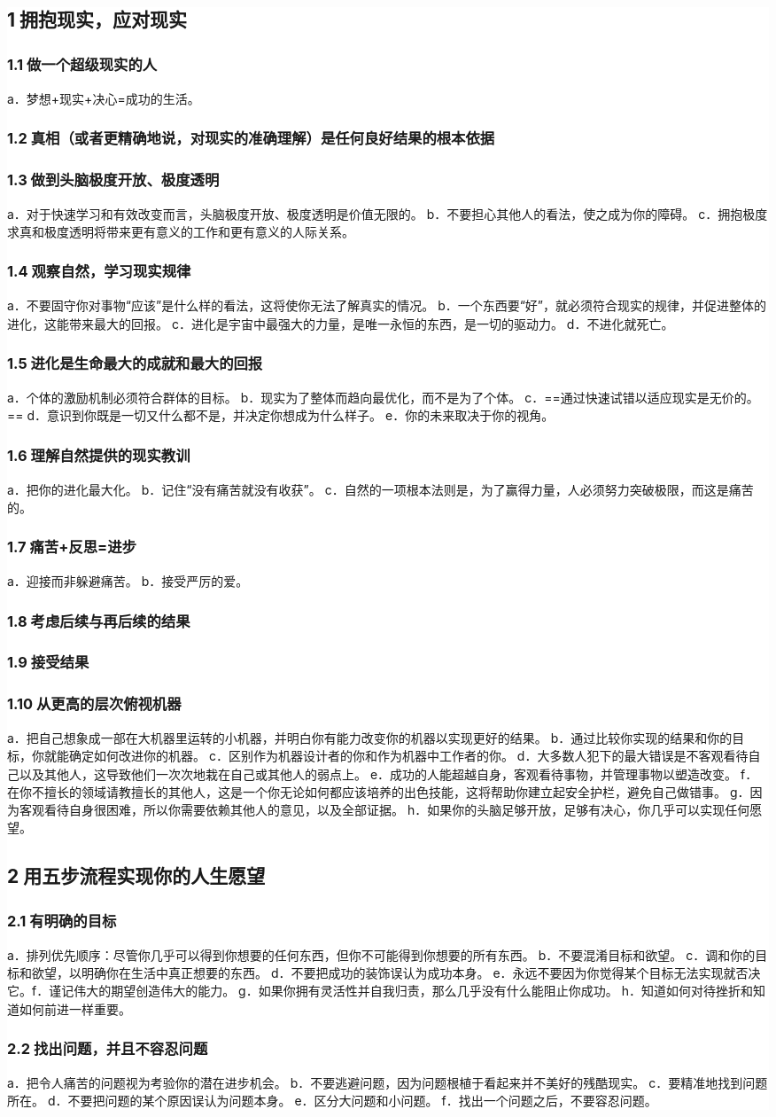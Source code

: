 ## 1 拥抱现实，应对现实
### 1.1 做一个超级现实的人
a．梦想+现实+决心=成功的生活。
### 1.2 真相（或者更精确地说，对现实的准确理解）是任何良好结果的根本依据
### 1.3 做到头脑极度开放、极度透明
a．对于快速学习和有效改变而言，头脑极度开放、极度透明是价值无限的。
b．不要担心其他人的看法，使之成为你的障碍。
c．拥抱极度求真和极度透明将带来更有意义的工作和更有意义的人际关系。
### 1.4 观察自然，学习现实规律
a．不要固守你对事物“应该”是什么样的看法，这将使你无法了解真实的情况。
b．一个东西要“好”，就必须符合现实的规律，并促进整体的进化，这能带来最大的回报。
c．进化是宇宙中最强大的力量，是唯一永恒的东西，是一切的驱动力。
d．不进化就死亡。
### 1.5 进化是生命最大的成就和最大的回报
a．个体的激励机制必须符合群体的目标。
b．现实为了整体而趋向最优化，而不是为了个体。
c．==通过快速试错以适应现实是无价的。==
d．意识到你既是一切又什么都不是，并决定你想成为什么样子。
e．你的未来取决于你的视角。
### 1.6 理解自然提供的现实教训
a．把你的进化最大化。
b．记住“没有痛苦就没有收获”。
c．自然的一项根本法则是，为了赢得力量，人必须努力突破极限，而这是痛苦的。
### 1.7 痛苦+反思=进步
a．迎接而非躲避痛苦。
b．接受严厉的爱。
### 1.8 考虑后续与再后续的结果
### 1.9 接受结果
### 1.10 从更高的层次俯视机器
a．把自己想象成一部在大机器里运转的小机器，并明白你有能力改变你的机器以实现更好的结果。
b．通过比较你实现的结果和你的目标，你就能确定如何改进你的机器。
c．区别作为机器设计者的你和作为机器中工作者的你。
d．大多数人犯下的最大错误是不客观看待自己以及其他人，这导致他们一次次地栽在自己或其他人的弱点上。
e．成功的人能超越自身，客观看待事物，并管理事物以塑造改变。
f．在你不擅长的领域请教擅长的其他人，这是一个你无论如何都应该培养的出色技能，这将帮助你建立起安全护栏，避免自己做错事。
g．因为客观看待自身很困难，所以你需要依赖其他人的意见，以及全部证据。
h．如果你的头脑足够开放，足够有决心，你几乎可以实现任何愿望。
## 2 用五步流程实现你的人生愿望
### 2.1 有明确的目标
a．排列优先顺序：尽管你几乎可以得到你想要的任何东西，但你不可能得到你想要的所有东西。
b．不要混淆目标和欲望。
c．调和你的目标和欲望，以明确你在生活中真正想要的东西。
d．不要把成功的装饰误认为成功本身。
e．永远不要因为你觉得某个目标无法实现就否决它。f．谨记伟大的期望创造伟大的能力。
g．如果你拥有灵活性并自我归责，那么几乎没有什么能阻止你成功。
h．知道如何对待挫折和知道如何前进一样重要。
### 2.2 找出问题，并且不容忍问题
a．把令人痛苦的问题视为考验你的潜在进步机会。
b．不要逃避问题，因为问题根植于看起来并不美好的残酷现实。
c．要精准地找到问题所在。
d．不要把问题的某个原因误认为问题本身。
e．区分大问题和小问题。
f．找出一个问题之后，不要容忍问题。